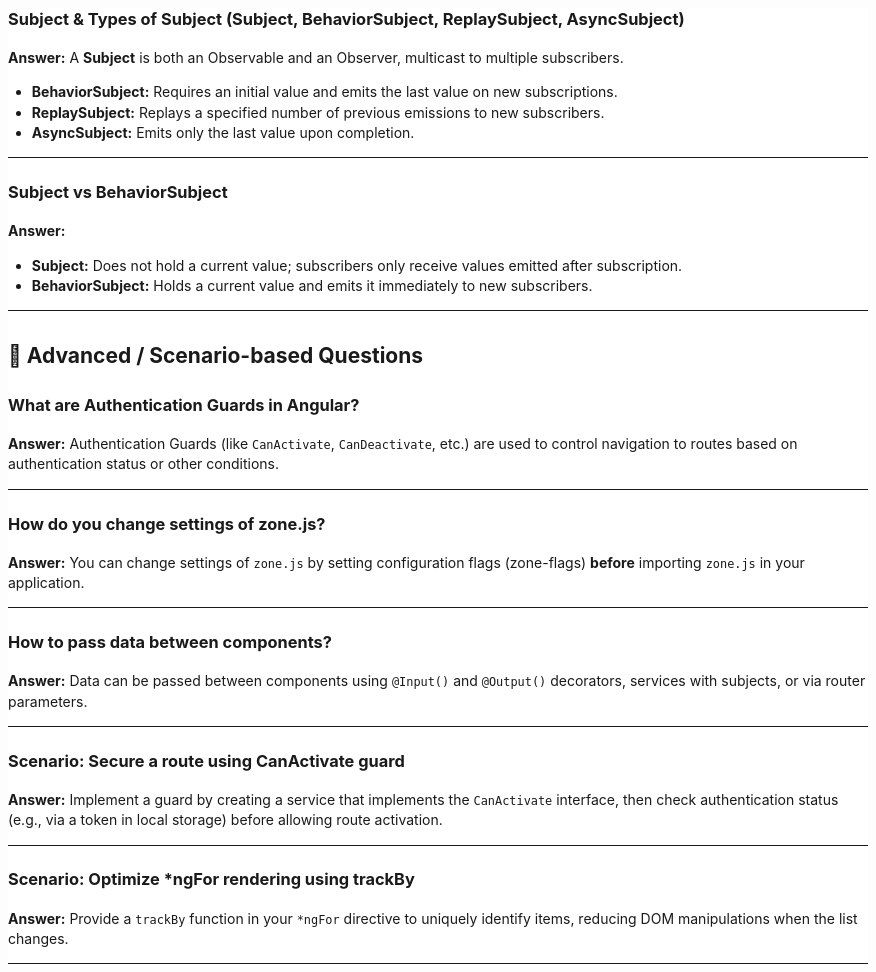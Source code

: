 
### Subject & Types of Subject (Subject, BehaviorSubject, ReplaySubject, AsyncSubject)
**Answer:**
A **Subject** is both an Observable and an Observer, multicast to multiple subscribers.
- **BehaviorSubject:** Requires an initial value and emits the last value on new subscriptions.
- **ReplaySubject:** Replays a specified number of previous emissions to new subscribers.
- **AsyncSubject:** Emits only the last value upon completion.

---

### Subject vs BehaviorSubject
**Answer:**
- **Subject:** Does not hold a current value; subscribers only receive values emitted after subscription.
- **BehaviorSubject:** Holds a current value and emits it immediately to new subscribers.

---

## 🔹 Advanced / Scenario-based Questions

### What are Authentication Guards in Angular?
**Answer:**
Authentication Guards (like `CanActivate`, `CanDeactivate`, etc.) are used to control navigation to routes based on authentication status or other conditions.

---

### How do you change settings of zone.js?
**Answer:**
You can change settings of `zone.js` by setting configuration flags (zone-flags) **before** importing `zone.js` in your application.

---

### How to pass data between components?
**Answer:**
Data can be passed between components using `@Input()` and `@Output()` decorators, services with subjects, or via router parameters.

---

### Scenario: Secure a route using CanActivate guard
**Answer:**
Implement a guard by creating a service that implements the `CanActivate` interface, then check authentication status (e.g., via a token in local storage) before allowing route activation.

---

### Scenario: Optimize *ngFor rendering using trackBy
**Answer:**
Provide a `trackBy` function in your `*ngFor` directive to uniquely identify items, reducing DOM manipulations when the list changes.

---